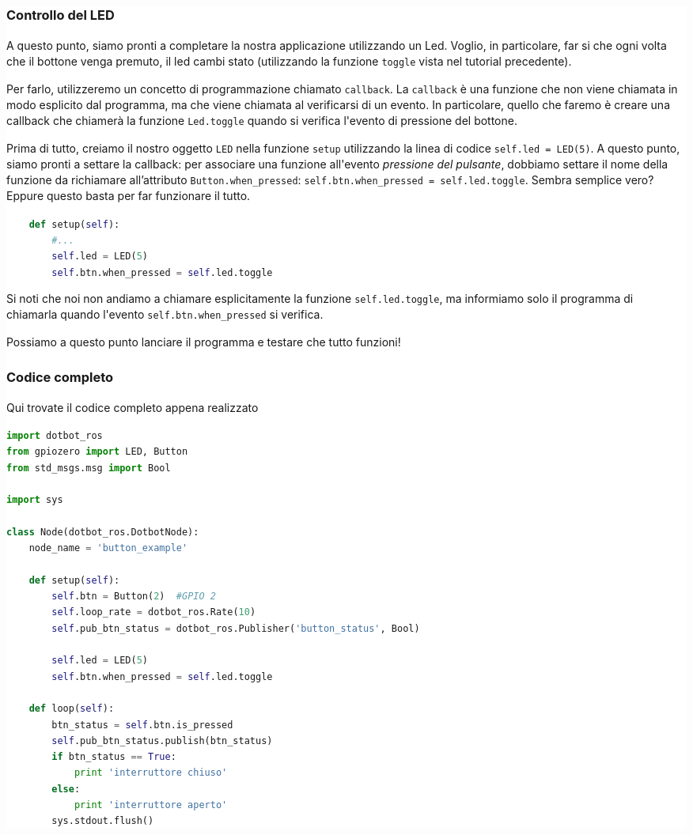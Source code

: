  
### Controllo del LED
 
A questo punto, siamo pronti a completare la nostra applicazione utilizzando un Led. Voglio, in particolare, far si che ogni volta che il bottone venga premuto, il led cambi stato (utilizzando la funzione `toggle` vista nel tutorial precedente). 
 
Per farlo, utilizzeremo un concetto di programmazione chiamato `callback`. La `callback` è una funzione che non viene chiamata in modo esplicito dal programma, ma che viene chiamata al verificarsi di un evento. In particolare, quello che faremo è creare una callback che chiamerà la funzione `Led.toggle` quando si verifica l'evento di pressione del bottone.
 
Prima di tutto, creiamo il nostro oggetto `LED` nella funzione `setup` utilizzando la linea di codice `self.led = LED(5)`. A questo punto, siamo pronti a settare la callback: per associare una funzione all'evento *pressione del pulsante*, dobbiamo settare il nome della funzione da richiamare all’attributo `Button.when_pressed`: `self.btn.when_pressed = self.led.toggle`. Sembra semplice vero? Eppure questo basta per far funzionare il tutto.
 
```python
    def setup(self):
        #...        
        self.led = LED(5)
        self.btn.when_pressed = self.led.toggle
```
 
Si noti che noi non andiamo a chiamare esplicitamente la funzione `self.led.toggle`, ma informiamo solo il programma di chiamarla quando l'evento  `self.btn.when_pressed` si verifica.
 
Possiamo a questo punto lanciare il programma e testare che tutto funzioni!
 
### Codice completo
 
Qui trovate il codice completo appena realizzato
 
```python
import dotbot_ros
from gpiozero import LED, Button
from std_msgs.msg import Bool
 
import sys
 
class Node(dotbot_ros.DotbotNode):
    node_name = 'button_example'
    
    def setup(self):
        self.btn = Button(2)  #GPIO 2
        self.loop_rate = dotbot_ros.Rate(10)
        self.pub_btn_status = dotbot_ros.Publisher('button_status', Bool)
        
        self.led = LED(5)
        self.btn.when_pressed = self.led.toggle
 
    def loop(self):
        btn_status = self.btn.is_pressed
        self.pub_btn_status.publish(btn_status)
        if btn_status == True:
            print 'interruttore chiuso'
        else:
            print 'interruttore aperto'
        sys.stdout.flush()
```
 